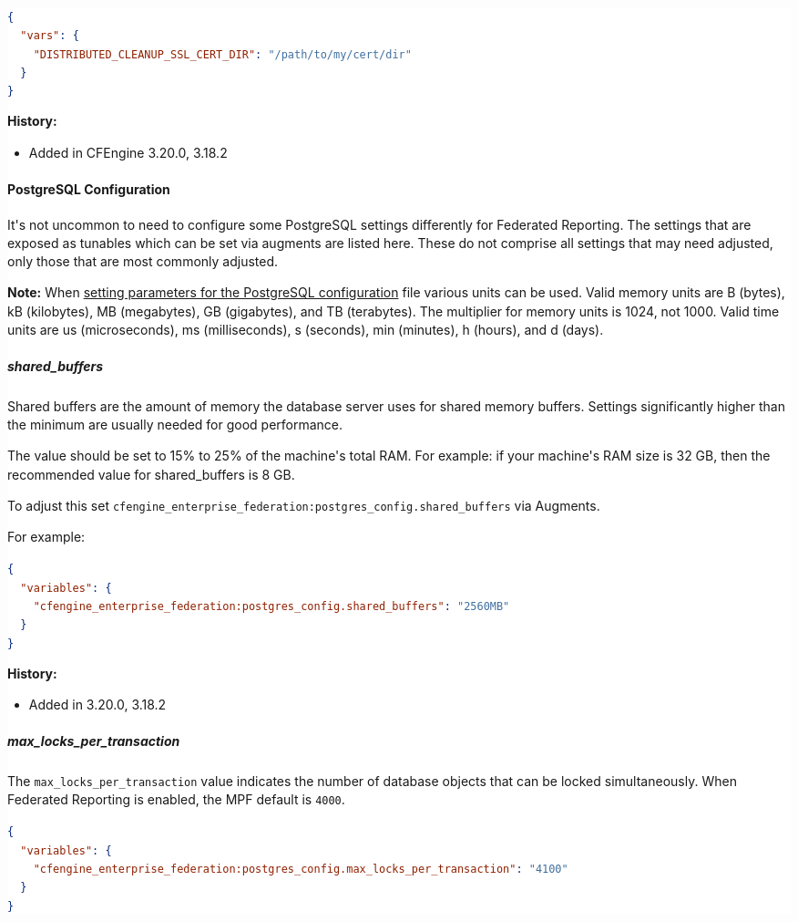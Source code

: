 ```json
{
  "vars": {
    "DISTRIBUTED_CLEANUP_SSL_CERT_DIR": "/path/to/my/cert/dir"
  }
}
```

**History:**

* Added in CFEngine 3.20.0, 3.18.2

#### PostgreSQL Configuration

It's not uncommon to need to configure some PostgreSQL settings differently for Federated Reporting. The settings that are exposed as tunables which can be set via augments are listed here. These do not comprise all settings that may need adjusted, only those that are most commonly adjusted.

**Note:** When [setting parameters for the PostgreSQL configuration](https://www.postgresql.org/docs/current/config-setting.html)
file various units can be used. Valid memory units are B (bytes), kB
(kilobytes), MB (megabytes), GB (gigabytes), and TB (terabytes). The multiplier
for memory units is 1024, not 1000. Valid time units are us (microseconds), ms
(milliseconds), s (seconds), min (minutes), h (hours), and d (days).

##### shared_buffers

Shared buffers are the amount of memory the database server uses for shared memory buffers. Settings significantly higher than the minimum are usually needed for good performance.

The value should be set to 15% to 25% of the machine's total RAM. For example: if your machine's RAM size is 32 GB, then the recommended value for shared_buffers is 8 GB.

To adjust this set `cfengine_enterprise_federation:postgres_config.shared_buffers` via Augments.

For example:

```json
{
  "variables": {
    "cfengine_enterprise_federation:postgres_config.shared_buffers": "2560MB"
  }
}
```

**History:**

* Added in 3.20.0, 3.18.2

##### max_locks_per_transaction

The ```max_locks_per_transaction``` value indicates the number of database objects that can be locked simultaneously. When Federated Reporting is enabled, the MPF default is `4000`.

```json
{
  "variables": {
    "cfengine_enterprise_federation:postgres_config.max_locks_per_transaction": "4100"
  }
}
```
